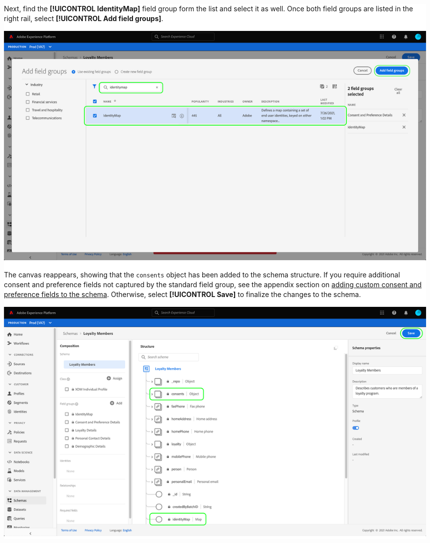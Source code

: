 Next, find the **[!UICONTROL IdentityMap]** field group form the list and select it as well. Once both field groups are listed in the right rail, select **[!UICONTROL Add field groups]**.

![](../../../images/governance-privacy-security/consent/adobe/dataset-prep/identitymap.png)

The canvas reappears, showing that the `consents` object has been added to the schema structure. If you require additional consent and preference fields not captured by the standard field group, see the appendix section on [adding custom consent and preference fields to the schema](#custom-consent). Otherwise, select **[!UICONTROL Save]** to finalize the changes to the schema.

![](../../../images/governance-privacy-security/consent/adobe/dataset-prep/save-schema.png)
